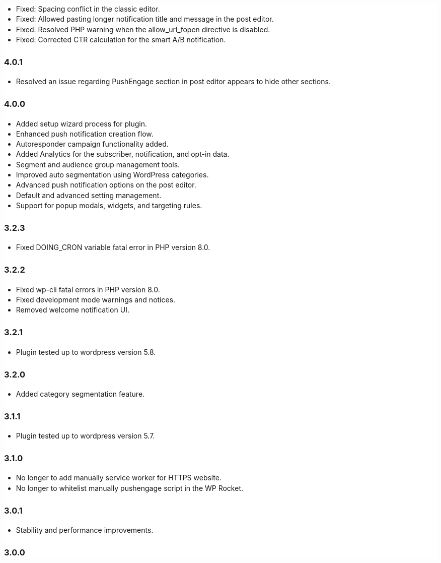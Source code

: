* Fixed: Spacing conflict in the classic editor.
* Fixed: Allowed pasting longer notification title and message in the post editor.
* Fixed: Resolved PHP warning when the allow_url_fopen directive is disabled.
* Fixed: Corrected CTR calculation for the smart A/B notification.

### 4.0.1

* Resolved an issue regarding PushEngage section in post editor appears to hide other sections.

### 4.0.0

* Added setup wizard process for plugin.
* Enhanced push notification creation flow.
* Autoresponder campaign functionality added.
* Added Analytics for the subscriber, notification, and opt-in data.
* Segment and audience group management tools.
* Improved auto segmentation using WordPress categories.
* Advanced push notification options on the post editor.
* Default and advanced setting management.
* Support for popup modals, widgets, and targeting rules.

### 3.2.3

* Fixed DOING_CRON variable fatal error in PHP version 8.0.

### 3.2.2

* Fixed wp-cli fatal errors in PHP version 8.0.
* Fixed development mode warnings and notices.
* Removed welcome notification UI.

### 3.2.1

* Plugin tested up to wordpress version 5.8.

### 3.2.0

* Added category segmentation feature.

### 3.1.1

* Plugin tested up to wordpress version 5.7.

### 3.1.0

* No longer to add manually service worker for HTTPS website.
* No longer to whitelist manually pushengage script in the WP Rocket.

### 3.0.1

* Stability and performance improvements.

### 3.0.0
